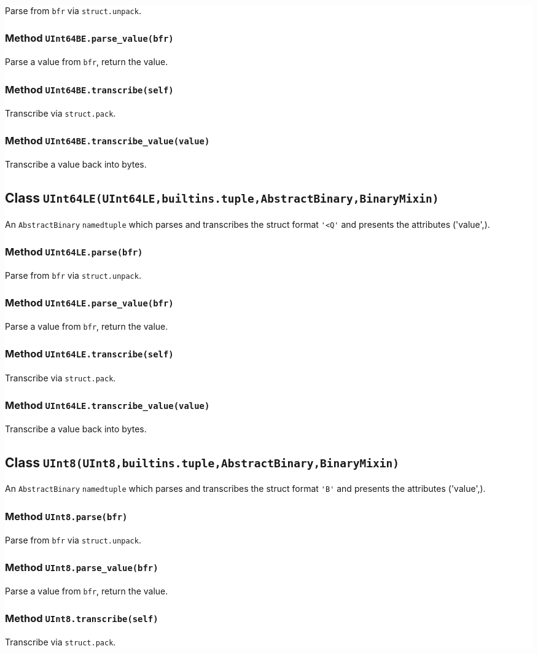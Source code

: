 Parse from `bfr` via `struct.unpack`.

### Method `UInt64BE.parse_value(bfr)`

Parse a value from `bfr`, return the value.

### Method `UInt64BE.transcribe(self)`

Transcribe via `struct.pack`.

### Method `UInt64BE.transcribe_value(value)`

Transcribe a value back into bytes.

## Class `UInt64LE(UInt64LE,builtins.tuple,AbstractBinary,BinaryMixin)`

An `AbstractBinary` `namedtuple` which parses and transcribes
the struct format `'<Q'` and presents the attributes ('value',).

### Method `UInt64LE.parse(bfr)`

Parse from `bfr` via `struct.unpack`.

### Method `UInt64LE.parse_value(bfr)`

Parse a value from `bfr`, return the value.

### Method `UInt64LE.transcribe(self)`

Transcribe via `struct.pack`.

### Method `UInt64LE.transcribe_value(value)`

Transcribe a value back into bytes.

## Class `UInt8(UInt8,builtins.tuple,AbstractBinary,BinaryMixin)`

An `AbstractBinary` `namedtuple` which parses and transcribes
the struct format `'B'` and presents the attributes ('value',).

### Method `UInt8.parse(bfr)`

Parse from `bfr` via `struct.unpack`.

### Method `UInt8.parse_value(bfr)`

Parse a value from `bfr`, return the value.

### Method `UInt8.transcribe(self)`

Transcribe via `struct.pack`.
